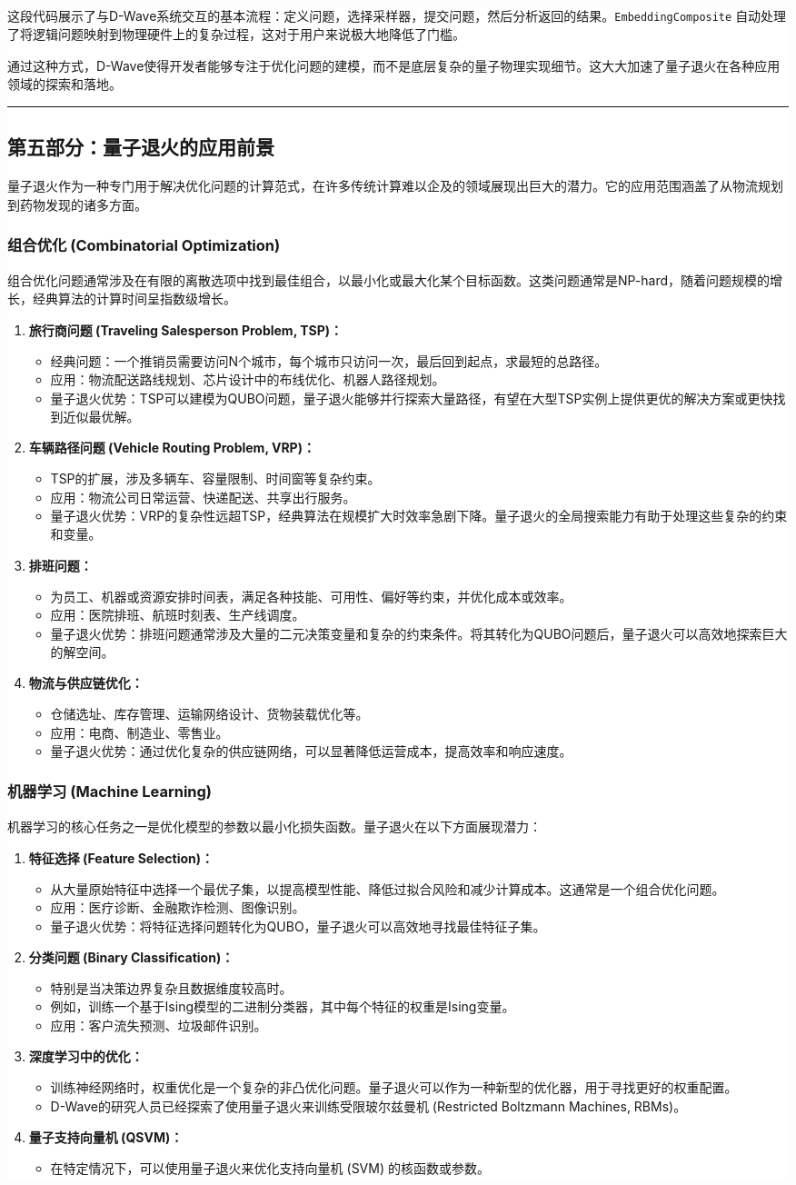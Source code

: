 这段代码展示了与D-Wave系统交互的基本流程：定义问题，选择采样器，提交问题，然后分析返回的结果。`EmbeddingComposite` 自动处理了将逻辑问题映射到物理硬件上的复杂过程，这对于用户来说极大地降低了门槛。

通过这种方式，D-Wave使得开发者能够专注于优化问题的建模，而不是底层复杂的量子物理实现细节。这大大加速了量子退火在各种应用领域的探索和落地。

---

## 第五部分：量子退火的应用前景

量子退火作为一种专门用于解决优化问题的计算范式，在许多传统计算难以企及的领域展现出巨大的潜力。它的应用范围涵盖了从物流规划到药物发现的诸多方面。

### 组合优化 (Combinatorial Optimization)

组合优化问题通常涉及在有限的离散选项中找到最佳组合，以最小化或最大化某个目标函数。这类问题通常是NP-hard，随着问题规模的增长，经典算法的计算时间呈指数级增长。

1.  **旅行商问题 (Traveling Salesperson Problem, TSP)：**
    *   经典问题：一个推销员需要访问N个城市，每个城市只访问一次，最后回到起点，求最短的总路径。
    *   应用：物流配送路线规划、芯片设计中的布线优化、机器人路径规划。
    *   量子退火优势：TSP可以建模为QUBO问题，量子退火能够并行探索大量路径，有望在大型TSP实例上提供更优的解决方案或更快找到近似最优解。

2.  **车辆路径问题 (Vehicle Routing Problem, VRP)：**
    *   TSP的扩展，涉及多辆车、容量限制、时间窗等复杂约束。
    *   应用：物流公司日常运营、快递配送、共享出行服务。
    *   量子退火优势：VRP的复杂性远超TSP，经典算法在规模扩大时效率急剧下降。量子退火的全局搜索能力有助于处理这些复杂的约束和变量。

3.  **排班问题：**
    *   为员工、机器或资源安排时间表，满足各种技能、可用性、偏好等约束，并优化成本或效率。
    *   应用：医院排班、航班时刻表、生产线调度。
    *   量子退火优势：排班问题通常涉及大量的二元决策变量和复杂的约束条件。将其转化为QUBO问题后，量子退火可以高效地探索巨大的解空间。

4.  **物流与供应链优化：**
    *   仓储选址、库存管理、运输网络设计、货物装载优化等。
    *   应用：电商、制造业、零售业。
    *   量子退火优势：通过优化复杂的供应链网络，可以显著降低运营成本，提高效率和响应速度。

### 机器学习 (Machine Learning)

机器学习的核心任务之一是优化模型的参数以最小化损失函数。量子退火在以下方面展现潜力：

1.  **特征选择 (Feature Selection)：**
    *   从大量原始特征中选择一个最优子集，以提高模型性能、降低过拟合风险和减少计算成本。这通常是一个组合优化问题。
    *   应用：医疗诊断、金融欺诈检测、图像识别。
    *   量子退火优势：将特征选择问题转化为QUBO，量子退火可以高效地寻找最佳特征子集。

2.  **分类问题 (Binary Classification)：**
    *   特别是当决策边界复杂且数据维度较高时。
    *   例如，训练一个基于Ising模型的二进制分类器，其中每个特征的权重是Ising变量。
    *   应用：客户流失预测、垃圾邮件识别。

3.  **深度学习中的优化：**
    *   训练神经网络时，权重优化是一个复杂的非凸优化问题。量子退火可以作为一种新型的优化器，用于寻找更好的权重配置。
    *   D-Wave的研究人员已经探索了使用量子退火来训练受限玻尔兹曼机 (Restricted Boltzmann Machines, RBMs)。

4.  **量子支持向量机 (QSVM)：**
    *   在特定情况下，可以使用量子退火来优化支持向量机 (SVM) 的核函数或参数。
